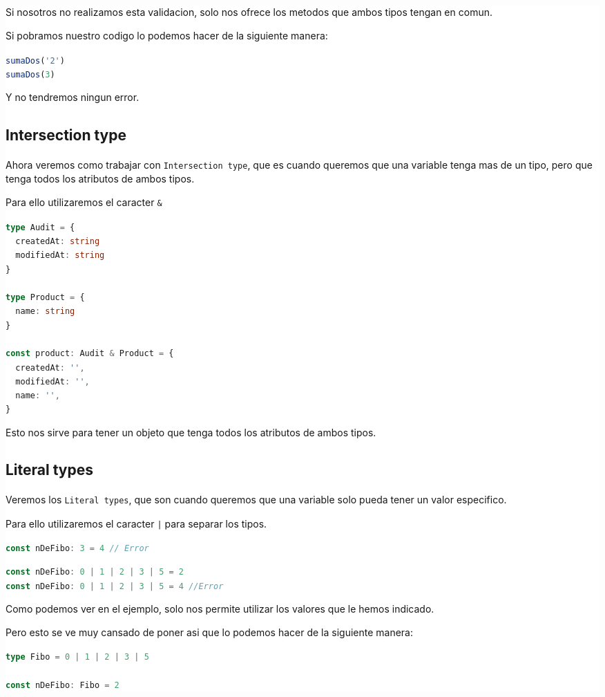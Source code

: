 Si nosotros no realizamos esta validacion, solo nos ofrece los metodos que ambos tipos tengan en comun.

Si pobramos nuestro codigo lo podemos hacer de la siguiente manera:

```ts
sumaDos('2')
sumaDos(3)
```

Y no tendremos ningun error.

<h2 id="Intersection-type">Intersection type</h2>

Ahora veremos como trabajar con `Intersection type`, que es cuando queremos que una variable tenga mas de un tipo, pero que tenga todos los atributos de ambos tipos.

Para ello utilizaremos el caracter `&`

```ts
type Audit = {
  createdAt: string
  modifiedAt: string
}

type Product = {
  name: string
}

const product: Audit & Product = {
  createdAt: '',
  modifiedAt: '',
  name: '',
}
```

Esto nos sirve para tener un objeto que tenga todos los atributos de ambos tipos.

<h2 id="Literal-types">Literal types</h2>

Veremos los `Literal types`, que son cuando queremos que una variable solo pueda tener un valor especifico.

Para ello utilizaremos el caracter `|` para separar los tipos.

```ts
const nDeFibo: 3 = 4 // Error
```

```ts
const nDeFibo: 0 | 1 | 2 | 3 | 5 = 2
const nDeFibo: 0 | 1 | 2 | 3 | 5 = 4 //Error
```

Como podemos ver en el ejemplo, solo nos permite utilizar los valores que le hemos indicado.

Pero esto se ve muy cansado de poner asi que lo podemos hacer de la siguiente manera:

```ts
type Fibo = 0 | 1 | 2 | 3 | 5

const nDeFibo: Fibo = 2
```

